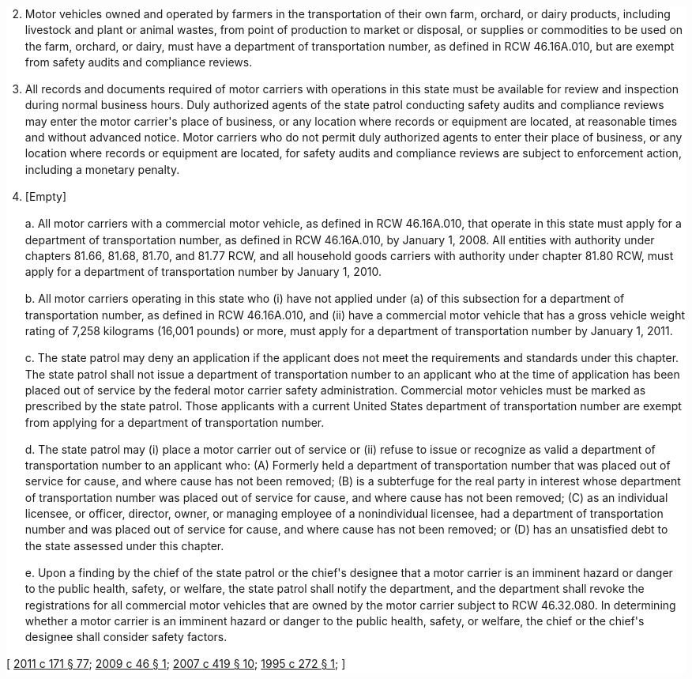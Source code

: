 2. Motor vehicles owned and operated by farmers in the transportation of their own farm, orchard, or dairy products, including livestock and plant or animal wastes, from point of production to market or disposal, or supplies or commodities to be used on the farm, orchard, or dairy, must have a department of transportation number, as defined in RCW 46.16A.010, but are exempt from safety audits and compliance reviews.

3. All records and documents required of motor carriers with operations in this state must be available for review and inspection during normal business hours. Duly authorized agents of the state patrol conducting safety audits and compliance reviews may enter the motor carrier's place of business, or any location where records or equipment are located, at reasonable times and without advanced notice. Motor carriers who do not permit duly authorized agents to enter their place of business, or any location where records or equipment are located, for safety audits and compliance reviews are subject to enforcement action, including a monetary penalty.

4. [Empty]

   a. All motor carriers with a commercial motor vehicle, as defined in RCW 46.16A.010, that operate in this state must apply for a department of transportation number, as defined in RCW 46.16A.010, by January 1, 2008. All entities with authority under chapters 81.66, 81.68, 81.70, and 81.77 RCW, and all household goods carriers with authority under chapter 81.80 RCW, must apply for a department of transportation number by January 1, 2010.

   b. All motor carriers operating in this state who (i) have not applied under (a) of this subsection for a department of transportation number, as defined in RCW 46.16A.010, and (ii) have a commercial motor vehicle that has a gross vehicle weight rating of 7,258 kilograms (16,001 pounds) or more, must apply for a department of transportation number by January 1, 2011.

   c. The state patrol may deny an application if the applicant does not meet the requirements and standards under this chapter. The state patrol shall not issue a department of transportation number to an applicant who at the time of application has been placed out of service by the federal motor carrier safety administration. Commercial motor vehicles must be marked as prescribed by the state patrol. Those applicants with a current United States department of transportation number are exempt from applying for a department of transportation number.

   d. The state patrol may (i) place a motor carrier out of service or (ii) refuse to issue or recognize as valid a department of transportation number to an applicant who: (A) Formerly held a department of transportation number that was placed out of service for cause, and where cause has not been removed; (B) is a subterfuge for the real party in interest whose department of transportation number was placed out of service for cause, and where cause has not been removed; (C) as an individual licensee, or officer, director, owner, or managing employee of a nonindividual licensee, had a department of transportation number and was placed out of service for cause, and where cause has not been removed; or (D) has an unsatisfied debt to the state assessed under this chapter.

   e. Upon a finding by the chief of the state patrol or the chief's designee that a motor carrier is an imminent hazard or danger to the public health, safety, or welfare, the state patrol shall notify the department, and the department shall revoke the registrations for all commercial motor vehicles that are owned by the motor carrier subject to RCW 46.32.080. In determining whether a motor carrier is an imminent hazard or danger to the public health, safety, or welfare, the chief or the chief's designee shall consider safety factors.

\[ [2011 c 171 § 77](https://lawfilesext.leg.wa.gov/biennium/2011-12/Pdf/Bills/Session%20Laws/Senate/5061.SL.pdf?cite=2011%20c%20171%20§%2077); [2009 c 46 § 1](https://lawfilesext.leg.wa.gov/biennium/2009-10/Pdf/Bills/Session%20Laws/House/1843-S.SL.pdf?cite=2009%20c%2046%20§%201); [2007 c 419 § 10](https://lawfilesext.leg.wa.gov/biennium/2007-08/Pdf/Bills/Session%20Laws/House/1304-S.SL.pdf?cite=2007%20c%20419%20§%2010); [1995 c 272 § 1](https://lawfilesext.leg.wa.gov/biennium/1995-96/Pdf/Bills/Session%20Laws/House/1209-S.SL.pdf?cite=1995%20c%20272%20§%201); \]
